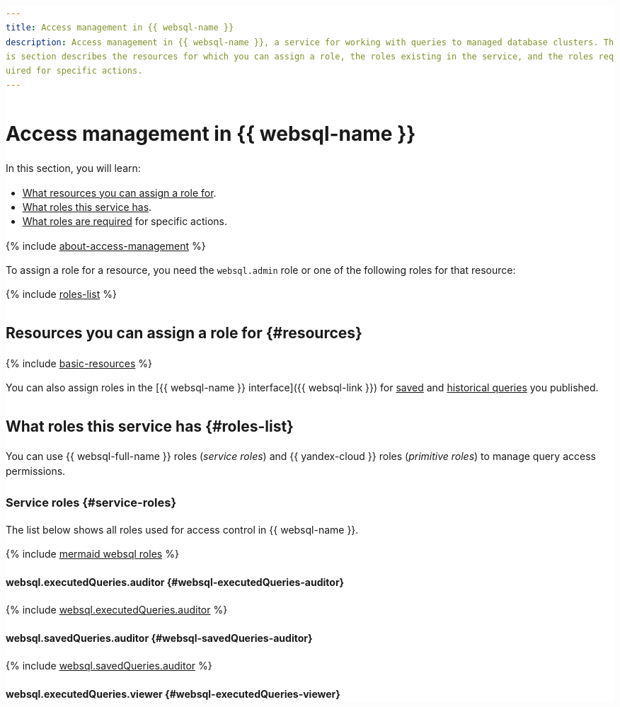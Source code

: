 ```yaml
---
title: Access management in {{ websql-name }}
description: Access management in {{ websql-name }}, a service for working with queries to managed database clusters. This section describes the resources for which you can assign a role, the roles existing in the service, and the roles required for specific actions.
---
```


# Access management in {{ websql-name }}


In this section, you will learn:

* [What resources you can assign a role for](#resources).
* [What roles this service has](#roles-list).
* [What roles are required](#required-roles) for specific actions.

{% include [about-access-management](../../_includes/iam/about-access-management.md) %}

To assign a role for a resource, you need the `websql.admin` role or one of the following roles for that resource:

{% include [roles-list](../../_includes/iam/roles-list.md) %}

## Resources you can assign a role for {#resources}

{% include [basic-resources](../../_includes/iam/basic-resources-for-access-control.md) %}

You can also assign roles in the [{{ websql-name }} interface]({{ websql-link }}) for [saved](../concepts/index.md#saved-queries) and [historical queries](../concepts/index.md#query-log) you published.

## What roles this service has {#roles-list}

You can use {{ websql-full-name }} roles (_service roles_) and {{ yandex-cloud }} roles (_primitive roles_) to manage query access permissions.

### Service roles {#service-roles}

The list below shows all roles used for access control in {{ websql-name }}.

{% include [mermaid websql roles](../../_mermaid/roles/websql.md) %}

#### websql.executedQueries.auditor {#websql-executedQueries-auditor}

{% include [websql.executedQueries.auditor](../../_roles/websql/executedQueries/auditor.md) %}

#### websql.savedQueries.auditor {#websql-savedQueries-auditor}

{% include [websql.savedQueries.auditor](../../_roles/websql/savedQueries/auditor.md) %}

#### websql.executedQueries.viewer {#websql-executedQueries-viewer}
